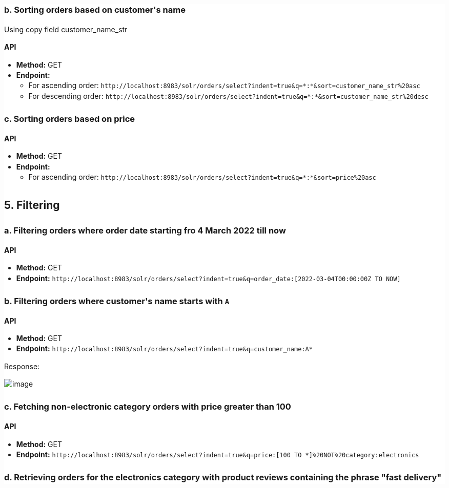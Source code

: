 ### b. Sorting orders based on customer's name

Using copy field customer_name_str

**API**
- **Method:** GET
- **Endpoint:**
  - For ascending order: `http://localhost:8983/solr/orders/select?indent=true&q=*:*&sort=customer_name_str%20asc`
  - For descending order: `http://localhost:8983/solr/orders/select?indent=true&q=*:*&sort=customer_name_str%20desc`
 
### c. Sorting orders based on price

**API**
- **Method:** GET
- **Endpoint:**
  - For ascending order: `http://localhost:8983/solr/orders/select?indent=true&q=*:*&sort=price%20asc`

## 5. Filtering

### a. Filtering orders where order date starting fro 4 March 2022 till now

**API**

- **Method:** GET
- **Endpoint:** `http://localhost:8983/solr/orders/select?indent=true&q=order_date:[2022-03-04T00:00:00Z TO NOW]`


### b. Filtering orders where customer's name starts with `A`

**API**
- **Method:** GET
- **Endpoint:** `http://localhost:8983/solr/orders/select?indent=true&q=customer_name:A*`

Response:

![image](https://github.com/shannee-07/Apache-Solr-doc/assets/121802518/920ea908-3ed8-4f5b-8dcb-89dbe9366beb)

### c. Fetching non-electronic category orders with price greater than 100

**API**
- **Method:** GET
- **Endpoint:** `http://localhost:8983/solr/orders/select?indent=true&q=price:[100 TO *]%20NOT%20category:electronics`

### d. Retrieving orders for the electronics category with product reviews containing the phrase "fast delivery"
